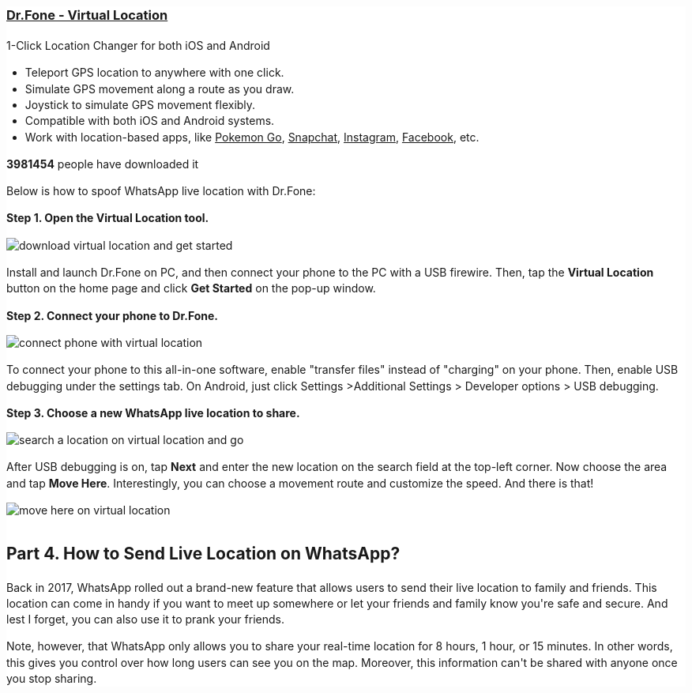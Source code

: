

### [Dr.Fone - Virtual Location](https://tools.techidaily.com/wondershare/drfone/virtual-location-changer/)

1-Click Location Changer for both iOS and Android

- Teleport GPS location to anywhere with one click.
- Simulate GPS movement along a route as you draw.
- Joystick to simulate GPS movement flexibly.
- Compatible with both iOS and Android systems.
- Work with location-based apps, like [Pokemon Go](https://drfone.wondershare.com/virtual-location/pokemon-go-spoofing-ios.html), [Snapchat](https://drfone.wondershare.com/virtual-location/fake-snapchat-location.html), [Instagram](https://drfone.wondershare.com/virtual-location/how-to-change-region-on-instagram.html), [Facebook](https://drfone.wondershare.com/virtual-location/fake-location-on-facebook.html), etc.

**3981454** people have downloaded it

Below is how to spoof WhatsApp live location with Dr.Fone:

**Step 1. Open the Virtual Location tool.**

![download virtual location and get started](https://images.wondershare.com/drfone/guide/virtual-location-01.png)

Install and launch Dr.Fone on PC, and then connect your phone to the PC with a USB firewire. Then, tap the **Virtual Location** button on the home page and click **Get Started** on the pop-up window.

**Step 2. Connect your phone to Dr.Fone.**

![connect phone with virtual location](https://images.wondershare.com/drfone/guide/vl-connect-ios-1.png)

To connect your phone to this all-in-one software, enable "transfer files" instead of "charging" on your phone. Then, enable USB debugging under the settings tab. On Android, just click Settings >Additional Settings > Developer options > USB debugging.

**Step 3. Choose a new WhatsApp live location to share.**

![search a location on virtual location and go](https://images.wondershare.com/drfone/guide/virtual-location-04.png)

After USB debugging is on, tap **Next** and enter the new location on the search field at the top-left corner. Now choose the area and tap **Move Here**. Interestingly, you can choose a movement route and customize the speed. And there is that!

![move here on virtual location](https://images.wondershare.com/drfone/guide/virtual-location-05.png)

## Part 4. How to Send Live Location on WhatsApp?

Back in 2017, WhatsApp rolled out a brand-new feature that allows users to send their live location to family and friends. This location can come in handy if you want to meet up somewhere or let your friends and family know you're safe and secure. And lest I forget, you can also use it to prank your friends.

Note, however, that WhatsApp only allows you to share your real-time location for 8 hours, 1 hour, or 15 minutes. In other words, this gives you control over how long users can see you on the map. Moreover, this information can't be shared with anyone once you stop sharing.

